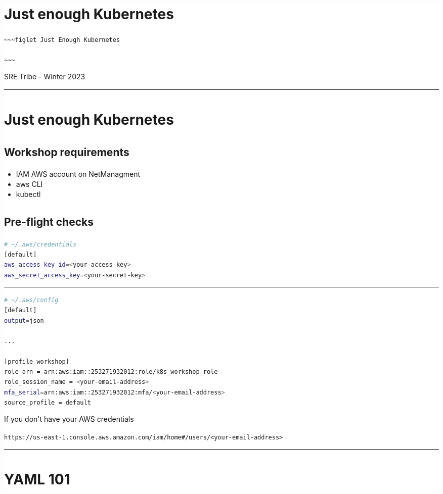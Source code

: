 # Just enough Kubernetes

```
~~~figlet Just Enough Kubernetes

~~~
```

SRE Tribe - Winter 2023

---

# Just enough Kubernetes

## Workshop requirements

- IAM AWS account on NetManagment 
- aws CLI
- kubectl

## Pre-flight checks

```bash
# ~/.aws/credentials
[default]
aws_access_key_id=<your-access-key>
aws_secret_access_key=<your-secret-key>
```

* * *

```bash
# ~/.aws/config
[default]
output=json

...

[profile workshop]
role_arn = arn:aws:iam::253271932012:role/k8s_workshop_role
role_session_name = <your-email-address>
mfa_serial=arn:aws:iam::253271932012:mfa/<your-email-address>
source_profile = default
```

If you don't have your AWS credentials
```
https://us-east-1.console.aws.amazon.com/iam/home#/users/<your-email-address>
```

---

# YAML 101
